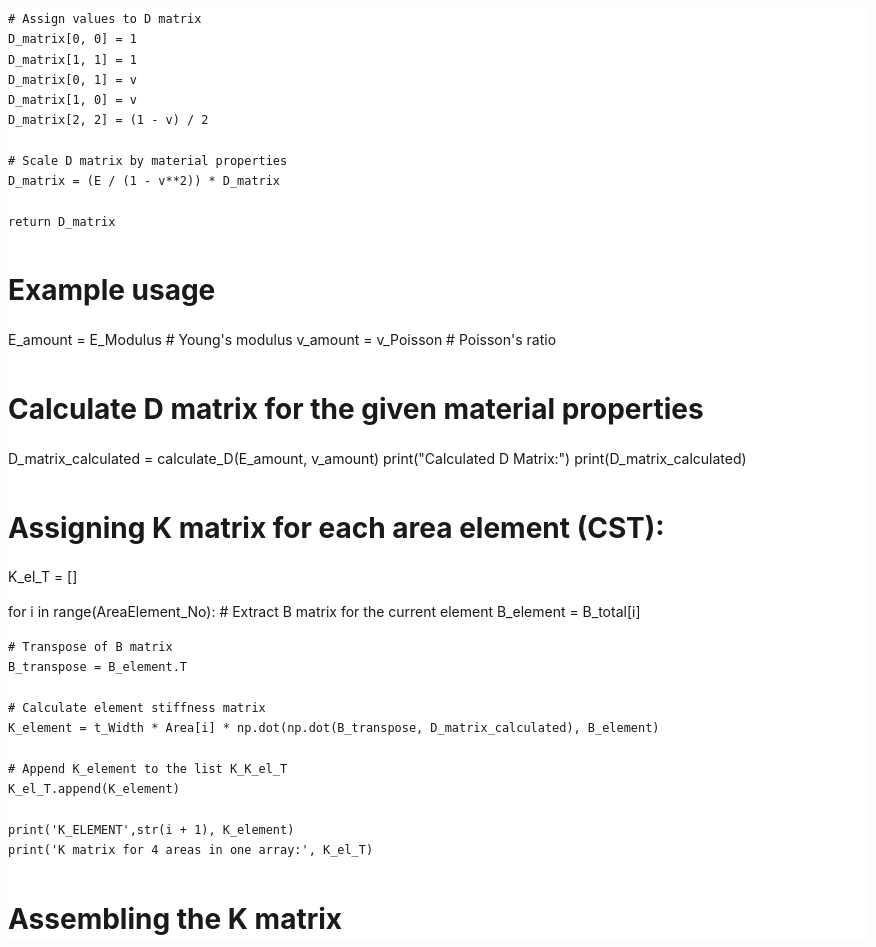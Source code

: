     # Assign values to D matrix
    D_matrix[0, 0] = 1
    D_matrix[1, 1] = 1
    D_matrix[0, 1] = v
    D_matrix[1, 0] = v
    D_matrix[2, 2] = (1 - v) / 2
    
    # Scale D matrix by material properties
    D_matrix = (E / (1 - v**2)) * D_matrix
    
    return D_matrix

# Example usage
E_amount = E_Modulus  # Young's modulus
v_amount = v_Poisson   # Poisson's ratio

# Calculate D matrix for the given material properties
D_matrix_calculated = calculate_D(E_amount, v_amount)
print("Calculated D Matrix:")
print(D_matrix_calculated)

# Assigning K matrix for each area element (CST):
K_el_T = []

for i in range(AreaElement_No):
    # Extract B matrix for the current element
    B_element = B_total[i]
    
    # Transpose of B matrix
    B_transpose = B_element.T
    
    # Calculate element stiffness matrix
    K_element = t_Width * Area[i] * np.dot(np.dot(B_transpose, D_matrix_calculated), B_element)
    
    # Append K_element to the list K_K_el_T
    K_el_T.append(K_element)
    
    print('K_ELEMENT',str(i + 1), K_element)
    print('K matrix for 4 areas in one array:', K_el_T)


# Assembling the K matrix
